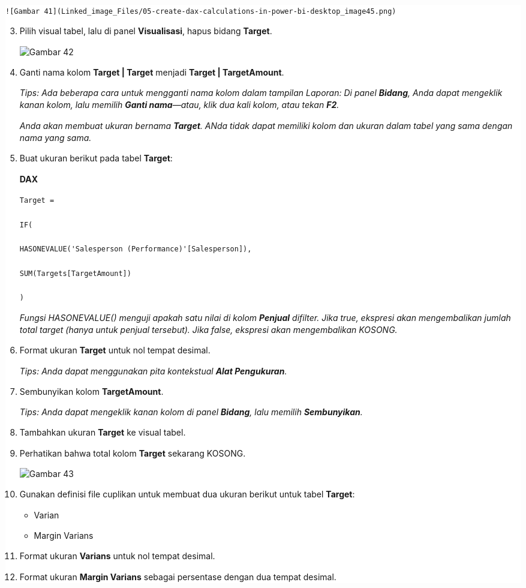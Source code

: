     ![Gambar 41](Linked_image_Files/05-create-dax-calculations-in-power-bi-desktop_image45.png)

    

3. Pilih visual tabel, lalu di panel **Visualisasi**, hapus bidang **Target**.

    ![Gambar 42](Linked_image_Files/05-create-dax-calculations-in-power-bi-desktop_image46.png)

4. Ganti nama kolom **Target \| Target** menjadi **Target \| TargetAmount**.

    *Tips: Ada beberapa cara untuk mengganti nama kolom dalam tampilan Laporan: Di panel **Bidang**, Anda dapat mengeklik kanan kolom, lalu memilih **Ganti nama**—atau, klik dua kali kolom, atau tekan **F2**.*

    *Anda akan membuat ukuran bernama **Target**. ANda tidak dapat memiliki kolom dan ukuran dalam tabel yang sama dengan nama yang sama.*

5. Buat ukuran berikut pada tabel **Target**:


    **DAX**


    ```
    Target =

    IF(

    HASONEVALUE('Salesperson (Performance)'[Salesperson]),

    SUM(Targets[TargetAmount])

    )
    ```


    *Fungsi HASONEVALUE() menguji apakah satu nilai di kolom **Penjual** difilter. Jika true, ekspresi akan mengembalikan jumlah total target (hanya untuk penjual tersebut). Jika false, ekspresi akan mengembalikan KOSONG.*

6. Format ukuran **Target** untuk nol tempat desimal.

    *Tips: Anda dapat menggunakan pita kontekstual **Alat Pengukuran**.*

7. Sembunyikan kolom **TargetAmount**.

    *Tips: Anda dapat mengeklik kanan kolom di panel **Bidang**, lalu memilih **Sembunyikan**.*

8. Tambahkan ukuran **Target** ke visual tabel.

9. Perhatikan bahwa total kolom **Target** sekarang KOSONG.

    ![Gambar 43](Linked_image_Files/05-create-dax-calculations-in-power-bi-desktop_image47.png)

10. Gunakan definisi file cuplikan untuk membuat dua ukuran berikut untuk tabel **Target**:

    - Varian

    - Margin Varians

11. Format ukuran **Varians** untuk nol tempat desimal.

12. Format ukuran **Margin Varians** sebagai persentase dengan dua tempat desimal.
